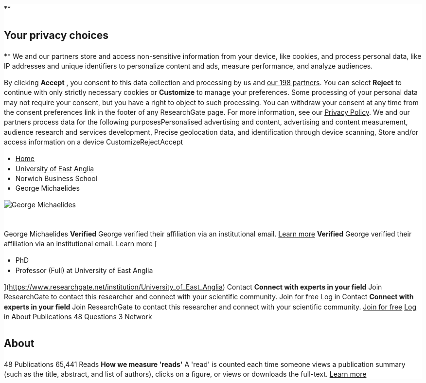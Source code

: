 **
## Your privacy choices
**
We and our partners store and access non-sensitive information from your device, like cookies, and process personal data, like IP addresses and unique identifiers to personalize content and ads, measure performance, and analyze audiences.
  
By clicking **Accept** , you consent to this data collection and processing by us and [our 198 partners](javascript:Didomi.preferences.show\('vendors'\)). You can select **Reject** to continue with only strictly necessary cookies or **Customize** to manage your preferences. Some processing of your personal data may not require your consent, but you have a right to object to such processing. You can withdraw your consent at any time from the consent preferences link in the footer of any ResearchGate page. For more information, see our [Privacy Policy](https://www.researchgate.net/privacy-policy).
We and our partners process data for the following purposesPersonalised advertising and content, advertising and content measurement, audience research and services development, Precise geolocation data, and identification through device scanning, Store and/or access information on a device
CustomizeRejectAccept
  * [Home](https://www.researchgate.net/)
  * [University of East Anglia](https://www.researchgate.net/institution/University_of_East_Anglia)
  * Norwich Business School
  * George Michaelides


![George Michaelides](https://i1.rgstatic.net/ii/profile.image/272962414706689-1442090719964_Q128/George-Michaelides.jpg)
# 
George Michaelides
**Verified**
George verified their affiliation via an institutional email.
[Learn more](https://help.researchgate.net/hc/en-us/articles/26108483493521)
**Verified**
George verified their affiliation via an institutional email.
[Learn more](https://help.researchgate.net/hc/en-us/articles/26108483493521)
[
  * PhD
  * Professor (Full) at University of East Anglia

](https://www.researchgate.net/institution/University_of_East_Anglia)
Contact
**Connect with experts in your field**
Join ResearchGate to contact this researcher and connect with your scientific community.
[Join for free](https://www.researchgate.net/profile/signup.SignUp.html)
[Log in](https://www.researchgate.net/login?_sg=5pHwbrR9TJyZxOZieVaS6iMVPmhnTyfLlsHHo1Hly--jT7BFYvMDSdQ7w35wSy-V27Aeg4cVNZLe6Q)
Contact
**Connect with experts in your field**
Join ResearchGate to contact this researcher and connect with your scientific community.
[Join for free](https://www.researchgate.net/profile/signup.SignUp.html)
[Log in](https://www.researchgate.net/login?_sg=5pHwbrR9TJyZxOZieVaS6iMVPmhnTyfLlsHHo1Hly--jT7BFYvMDSdQ7w35wSy-V27Aeg4cVNZLe6Q)
[About](https://www.researchgate.net/profile/profile/George-Michaelides#about)
[Publications 48](https://www.researchgate.net/profile/profile/George-Michaelides#publications)
[Questions 3](https://www.researchgate.net/profile/profile/George-Michaelides#qa)
[Network](https://www.researchgate.net/profile/profile/George-Michaelides#network)
## About
48
Publications
65,441
Reads 
**How we measure 'reads'**
A 'read' is counted each time someone views a publication summary (such as the title, abstract, and list of authors), clicks on a figure, or views or downloads the full-text. [Learn more](https://explore.researchgate.net/display/support/Reads)